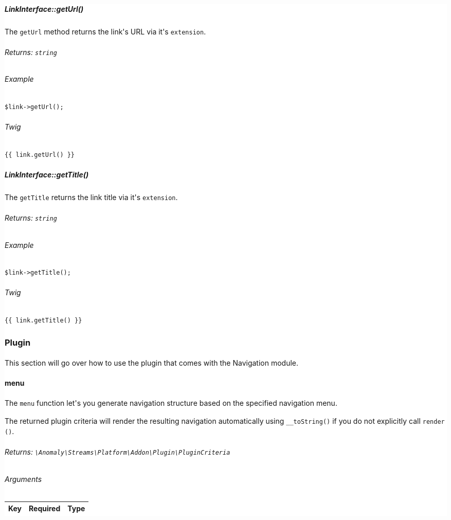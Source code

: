 
##### LinkInterface::getUrl()[](#usage/links/link-interface/linkinterface-geturl)

The `getUrl` method returns the link's URL via it's `extension`.

###### Returns: `string`

###### Example

    $link->getUrl();

###### Twig

    {{ link.getUrl() }}


##### LinkInterface::getTitle()[](#usage/links/link-interface/linkinterface-gettitle)

The `getTitle` returns the link title via it's `extension`.

###### Returns: `string`

###### Example

    $link->getTitle();

###### Twig

    {{ link.getTitle() }}


### Plugin[](#usage/plugin)

This section will go over how to use the plugin that comes with the Navigation module.


#### menu[](#usage/plugin/menu)

The `menu` function let's you generate navigation structure based on the specified navigation menu.

The returned plugin criteria will render the resulting navigation automatically using `__toString()` if you do not explicitly call `render()`.

###### Returns: `\Anomaly\Streams\Platform\Addon\Plugin\PluginCriteria`

###### Arguments

<table class="table table-bordered table-striped">

<thead>

<tr>

<th>Key</th>

<th>Required</th>

<th>Type</th>
